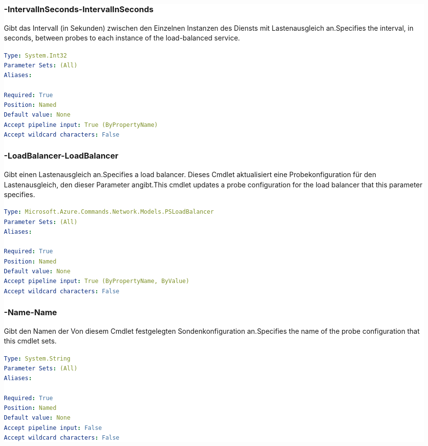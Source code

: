 ### <span data-ttu-id="25dfd-116">-IntervalInSeconds</span><span class="sxs-lookup"><span data-stu-id="25dfd-116">-IntervalInSeconds</span></span>
<span data-ttu-id="25dfd-117">Gibt das Intervall (in Sekunden) zwischen den Einzelnen Instanzen des Diensts mit Lastenausgleich an.</span><span class="sxs-lookup"><span data-stu-id="25dfd-117">Specifies the interval, in seconds, between probes to each instance of the load-balanced service.</span></span>

```yaml
Type: System.Int32
Parameter Sets: (All)
Aliases:

Required: True
Position: Named
Default value: None
Accept pipeline input: True (ByPropertyName)
Accept wildcard characters: False
```

### <span data-ttu-id="25dfd-118">-LoadBalancer</span><span class="sxs-lookup"><span data-stu-id="25dfd-118">-LoadBalancer</span></span>
<span data-ttu-id="25dfd-119">Gibt einen Lastenausgleich an.</span><span class="sxs-lookup"><span data-stu-id="25dfd-119">Specifies a load balancer.</span></span>
<span data-ttu-id="25dfd-120">Dieses Cmdlet aktualisiert eine Probekonfiguration für den Lastenausgleich, den dieser Parameter angibt.</span><span class="sxs-lookup"><span data-stu-id="25dfd-120">This cmdlet updates a probe configuration for the load balancer that this parameter specifies.</span></span>

```yaml
Type: Microsoft.Azure.Commands.Network.Models.PSLoadBalancer
Parameter Sets: (All)
Aliases:

Required: True
Position: Named
Default value: None
Accept pipeline input: True (ByPropertyName, ByValue)
Accept wildcard characters: False
```

### <span data-ttu-id="25dfd-121">-Name</span><span class="sxs-lookup"><span data-stu-id="25dfd-121">-Name</span></span>
<span data-ttu-id="25dfd-122">Gibt den Namen der Von diesem Cmdlet festgelegten Sondenkonfiguration an.</span><span class="sxs-lookup"><span data-stu-id="25dfd-122">Specifies the name of the probe configuration that this cmdlet sets.</span></span>

```yaml
Type: System.String
Parameter Sets: (All)
Aliases:

Required: True
Position: Named
Default value: None
Accept pipeline input: False
Accept wildcard characters: False
```
